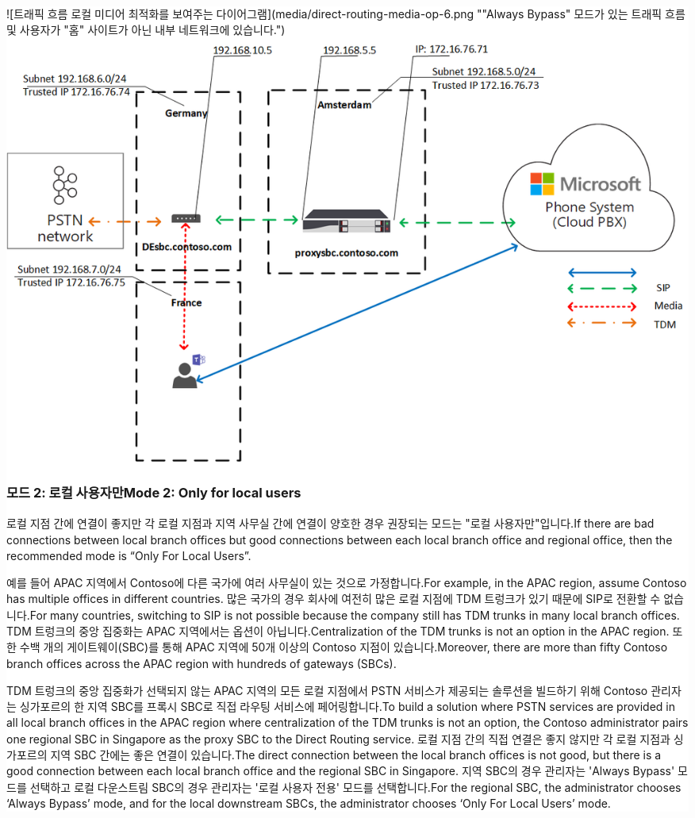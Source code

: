 <span data-ttu-id="6703b-331">![트래픽 흐름 로컬 미디어 최적화를 보여주는 다이어그램](media/direct-routing-media-op-6.png ""Always Bypass" 모드가 있는 트래픽 흐름 및 사용자가 "홈" 사이트가 아닌 내부 네트워크에 있습니다.")</span><span class="sxs-lookup"><span data-stu-id="6703b-331">![Diagram showing traffic flow Local Media Optimization](media/direct-routing-media-op-6.png "Traffic flow with “Always Bypass” mode and user is not in “home” site but in internal network")</span></span>

### <a name="mode-2-only-for-local-users"></a><span data-ttu-id="6703b-332">모드 2: 로컬 사용자만</span><span class="sxs-lookup"><span data-stu-id="6703b-332">Mode 2: Only for local users</span></span>

<span data-ttu-id="6703b-333">로컬 지점 간에 연결이 좋지만 각 로컬 지점과 지역 사무실 간에 연결이 양호한 경우 권장되는 모드는 "로컬 사용자만"입니다.</span><span class="sxs-lookup"><span data-stu-id="6703b-333">If there are bad connections between local branch offices but good connections between each local branch office and regional office, then the recommended mode is “Only For Local Users”.</span></span>

<span data-ttu-id="6703b-334">예를 들어 APAC 지역에서 Contoso에 다른 국가에 여러 사무실이 있는 것으로 가정합니다.</span><span class="sxs-lookup"><span data-stu-id="6703b-334">For example, in the APAC region, assume Contoso has multiple offices in different countries.</span></span> <span data-ttu-id="6703b-335">많은 국가의 경우 회사에 여전히 많은 로컬 지점에 TDM 트렁크가 있기 때문에 SIP로 전환할 수 없습니다.</span><span class="sxs-lookup"><span data-stu-id="6703b-335">For many countries, switching to SIP is not possible because the company still has TDM trunks in many local branch offices.</span></span> <span data-ttu-id="6703b-336">TDM 트렁크의 중앙 집중화는 APAC 지역에서는 옵션이 아닙니다.</span><span class="sxs-lookup"><span data-stu-id="6703b-336">Centralization of the TDM trunks is not an option in the APAC region.</span></span> <span data-ttu-id="6703b-337">또한 수백 개의 게이트웨이(SBC)를 통해 APAC 지역에 50개 이상의 Contoso 지점이 있습니다.</span><span class="sxs-lookup"><span data-stu-id="6703b-337">Moreover, there are more than fifty Contoso branch offices across the APAC region with hundreds of gateways (SBCs).</span></span> 

<span data-ttu-id="6703b-338">TDM 트렁크의 중앙 집중화가 선택되지 않는 APAC 지역의 모든 로컬 지점에서 PSTN 서비스가 제공되는 솔루션을 빌드하기 위해 Contoso 관리자는 싱가포르의 한 지역 SBC를 프록시 SBC로 직접 라우팅 서비스에 페어링합니다.</span><span class="sxs-lookup"><span data-stu-id="6703b-338">To build a solution where PSTN services are provided in all local branch offices in the APAC region where centralization of the TDM trunks is not an option, the Contoso administrator pairs one regional SBC in Singapore as the proxy SBC to the Direct Routing service.</span></span> <span data-ttu-id="6703b-339">로컬 지점 간의 직접 연결은 좋지 않지만 각 로컬 지점과 싱가포르의 지역 SBC 간에는 좋은 연결이 있습니다.</span><span class="sxs-lookup"><span data-stu-id="6703b-339">The direct connection between the local branch offices is not good, but there is a good connection between each local branch office and the regional SBC in Singapore.</span></span> <span data-ttu-id="6703b-340">지역 SBC의 경우 관리자는 'Always Bypass' 모드를 선택하고 로컬 다운스트림 SBC의 경우 관리자는 '로컬 사용자 전용' 모드를 선택합니다.</span><span class="sxs-lookup"><span data-stu-id="6703b-340">For the regional SBC, the administrator chooses ‘Always Bypass’ mode, and for the local downstream SBCs, the administrator chooses ‘Only For Local Users’ mode.</span></span>
